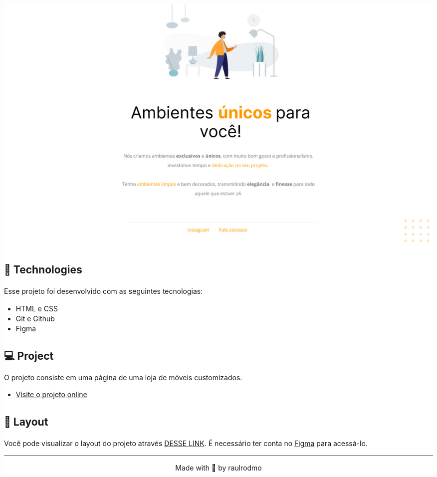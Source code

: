   <img src=".github/preview_after.jpg" width="100%"/>
</p>

## 🚀 Technologies

Esse projeto foi desenvolvido com as seguintes tecnologias:

- HTML e CSS
- Git e Github
- Figma

## 💻 Project

O projeto consiste em uma página de uma loja de móveis customizados.

- [Visite o projeto online](https://corrigindobugs01explorer-raulrodmo.netlify.app/)

## 🔖 Layout

Você pode visualizar o layout do projeto através [DESSE LINK](https://www.figma.com/file/fAvYZz4dPV5MfhL77XkqkD/Explorer---Stage-01). É necessário ter conta no [Figma](https://figma.com) para acessá-lo.

---

<p align="center">Made with 💜 by raulrodmo</p>
